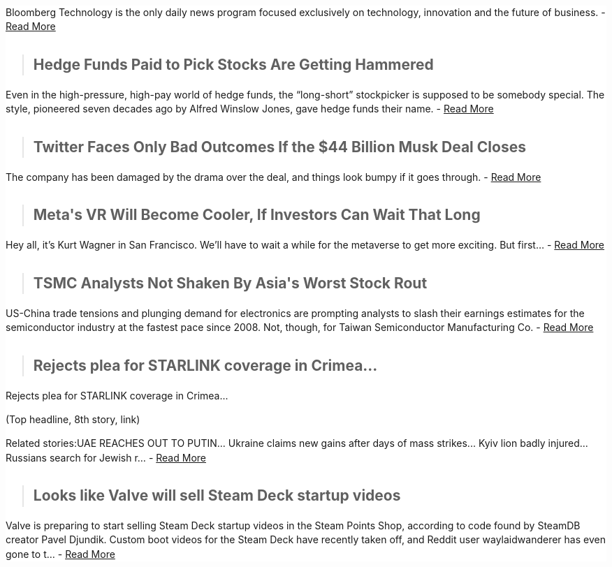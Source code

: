  Bloomberg Technology is the only daily news program focused exclusively on technology, innovation and the future of business. - [Read More](https://www.bloomberg.com/news/audio/2022-10-12/amazon-prime-data-and-grayscale-s-sec-feud) 
> ## Hedge Funds Paid to Pick Stocks Are Getting Hammered 
 Even in the high-pressure, high-pay world of hedge funds, the “long-short” stockpicker is supposed to be somebody special. The style, pioneered seven decades ago by Alfred Winslow Jones, gave hedge funds their name. - [Read More](https://www.bloomberg.com/news/newsletters/2022-10-12/big-take-long-short-hedge-funds-have-been-getting-hammered) 
> ## Twitter Faces Only Bad Outcomes If the $44 Billion Musk Deal Closes 
 The company has been damaged by the drama over the deal, and things look bumpy if it goes through. - [Read More](https://www.bloomberg.com/news/articles/2022-10-12/twitter-twtr-has-only-bad-outcomes-from-elon-musk-deal) 
> ## Meta's VR Will Become Cooler, If Investors Can Wait That Long 
 Hey all, it’s Kurt Wagner in San Francisco. We’ll have to wait a while for the metaverse to get more exciting. But first… - [Read More](https://www.bloomberg.com/news/newsletters/2022-10-12/meta-s-vr-will-become-cooler-if-investors-can-wait-that-long) 
> ## TSMC Analysts Not Shaken By Asia's Worst Stock Rout 
 US-China trade tensions and plunging demand for electronics are prompting analysts to slash their earnings estimates for the semiconductor industry at the fastest pace since 2008. Not, though, for Taiwan Semiconductor Manufacturing Co. - [Read More](https://www.bloomberg.com/news/articles/2022-10-12/tsmc-analysts-not-shaken-by-asia-s-worst-stock-rout-tech-watch) 
> ## Rejects plea for STARLINK coverage in Crimea... 
 Rejects plea for STARLINK coverage in Crimea...

 
 
 
 (Top headline, 8th story, link)

 

 

 
 Related stories:UAE REACHES OUT TO PUTIN...
Ukraine claims new gains after days of mass strikes...
Kyiv lion badly injured...
Russians search for Jewish r… - [Read More](https://www.the-sun.com/tech/6425818/elon-musk-starlink-ukraine-crimea-putin-nuclear-war/) 
> ## Looks like Valve will sell Steam Deck startup videos 
 Valve is preparing to start selling Steam Deck startup videos in the Steam Points Shop, according to code found by SteamDB creator Pavel Djundik.
Custom boot videos for the Steam Deck have recently taken off, and Reddit user waylaidwanderer has even gone to t… - [Read More](https://www.eurogamer.net/looks-like-valve-will-sell-steam-deck-startup-videos) 
